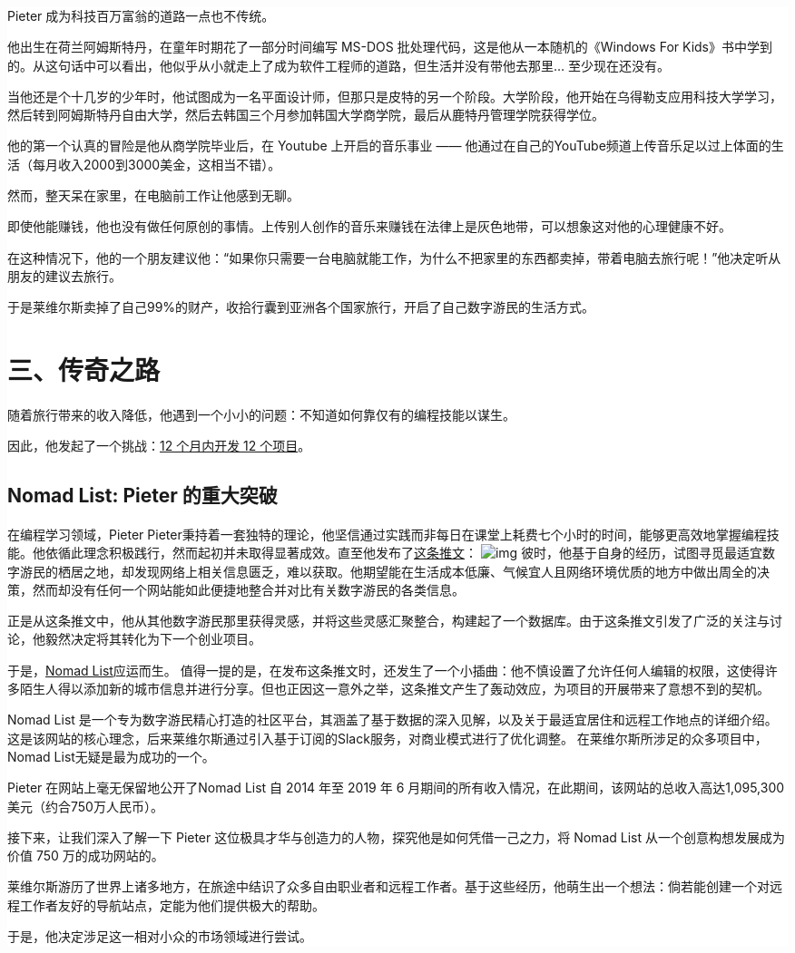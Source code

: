 Pieter 成为科技百万富翁的道路一点也不传统。

他出生在荷兰阿姆斯特丹，在童年时期花了一部分时间编写 MS-DOS 批处理代码，这是他从一本随机的《Windows For Kids》书中学到的。从这句话中可以看出，他似乎从小就走上了成为软件工程师的道路，但生活并没有带他去那里… 至少现在还没有。

当他还是个十几岁的少年时，他试图成为一名平面设计师，但那只是皮特的另一个阶段。大学阶段，他开始在乌得勒支应用科技大学学习，然后转到阿姆斯特丹自由大学，然后去韩国三个月参加韩国大学商学院，最后从鹿特丹管理学院获得学位。

他的第一个认真的冒险是他从商学院毕业后，在 Youtube 上开启的音乐事业 —— 他通过在自己的YouTube频道上传音乐足以过上体面的生活（每月收入2000到3000美金，这相当不错）。

然而，整天呆在家里，在电脑前工作让他感到无聊。

即使他能赚钱，他也没有做任何原创的事情。上传别人创作的音乐来赚钱在法律上是灰色地带，可以想象这对他的心理健康不好。

在这种情况下，他的一个朋友建议他：“如果你只需要一台电脑就能工作，为什么不把家里的东西都卖掉，带着电脑去旅行呢！”他决定听从朋友的建议去旅行。

于是莱维尔斯卖掉了自己99%的财产，收拾行囊到亚洲各个国家旅行，开启了自己数字游民的生活方式。



# 三、传奇之路

随着旅行带来的收入降低，他遇到一个小小的问题：不知道如何靠仅有的编程技能以谋生。

因此，他发起了一个挑战：[12 个月内开发 12 个项目](https://www.wired.com/2014/08/12-startups-in-12-months/)。

## Nomad List: Pieter 的重大突破

在编程学习领域，Pieter Pieter秉持着一套独特的理论，他坚信通过实践而非每日在课堂上耗费七个小时的时间，能够更高效地掌握编程技能。他依循此理念积极践行，然而起初并未取得显著成效。直至他发布了[这条推文](https://twitter.com/Pieterio/status/481228588390547456?lang=en)： ![img](https://cdn.study.geekai.co/wp-content/uploads/2024/04/image-1-1024x535.png) 彼时，他基于自身的经历，试图寻觅最适宜数字游民的栖居之地，却发现网络上相关信息匮乏，难以获取。他期望能在生活成本低廉、气候宜人且网络环境优质的地方中做出周全的决策，然而却没有任何一个网站能如此便捷地整合并对比有关数字游民的各类信息。 



正是从这条推文中，他从其他数字游民那里获得灵感，并将这些灵感汇聚整合，构建起了一个数据库。由于这条推文引发了广泛的关注与讨论，他毅然决定将其转化为下一个创业项目。



于是，[Nomad List](https://nomadlist.com/)应运而生。 值得一提的是，在发布这条推文时，还发生了一个小插曲：他不慎设置了允许任何人编辑的权限，这使得许多陌生人得以添加新的城市信息并进行分享。但也正因这一意外之举，这条推文产生了轰动效应，为项目的开展带来了意想不到的契机。 



Nomad List 是一个专为数字游民精心打造的社区平台，其涵盖了基于数据的深入见解，以及关于最适宜居住和远程工作地点的详细介绍。这是该网站的核心理念，后来莱维尔斯通过引入基于订阅的Slack服务，对商业模式进行了优化调整。 在莱维尔斯所涉足的众多项目中，Nomad List无疑是最为成功的一个。



Pieter 在网站上毫无保留地公开了Nomad List 自 2014 年至 2019 年 6 月期间的所有收入情况，在此期间，该网站的总收入高达1,095,300美元（约合750万人民币）。 



接下来，让我们深入了解一下 Pieter 这位极具才华与创造力的人物，探究他是如何凭借一己之力，将 Nomad List 从一个创意构想发展成为价值 750 万的成功网站的。



莱维尔斯游历了世界上诸多地方，在旅途中结识了众多自由职业者和远程工作者。基于这些经历，他萌生出一个想法：倘若能创建一个对远程工作者友好的导航站点，定能为他们提供极大的帮助。



于是，他决定涉足这一相对小众的市场领域进行尝试。 


